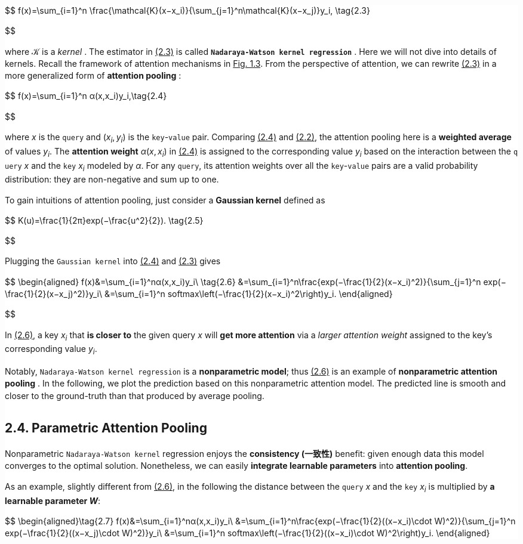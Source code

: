$$
f(x)=\sum_{i=1}^n \frac{\mathcal{K}(x−x_i)}{\sum_{j=1}^n\mathcal{K}(x−x_j)}y_i, \tag{2.3}

$$

where $\mathcal{K}$ is a  *kernel* . The estimator in [(2.3)]() is called  **`Nadaraya-Watson kernel regression`** . Here we will not dive into details of kernels. Recall the framework of attention mechanisms in [Fig. 1.3](). From the perspective of attention, we can rewrite [(2.3)]() in a more generalized form of  **attention pooling** :

$$
f(x)=\sum_{i=1}^n α(x,x_i)y_i,\tag{2.4}

$$

where $x$ is the `query` and $(x_i,y_i)$ is the `key`-`value` pair. Comparing [(2.4)]() and [(2.2)](), the attention pooling here is a **weighted average** of values $y_i$. The **attention weight** $α(x,x_i)$ in [(2.4)]() is assigned to the corresponding value $y_i$ based on the interaction between the `query` $x$ and the `key` $x_i$ modeled by $α$. For any `query`, its attention weights over all the `key`-`value` pairs are a valid probability distribution: they are non-negative and sum up to one.

To gain intuitions of attention pooling, just consider a **Gaussian kernel** defined as

$$
K(u)=\frac{1}{2π}exp⁡(−\frac{u^2}{2}). \tag{2.5}

$$

Plugging the `Gaussian kernel` into [(2.4)]() and [(2.3)]() gives

$$
\begin{aligned}
f(x)&=\sum_{i=1}^nα(x,x_i)y_i\\ \tag{2.6}
&=\sum_{i=1}^n\frac{exp⁡(−\frac{1}{2}(x−x_i)^2)}{\sum_{j=1}^n exp⁡(−\frac{1}{2}(x−x_j)^2)}y_i\\
&=\sum_{i=1}^n softmax\left(−\frac{1}{2}(x−x_i)^2\right)y_i.
\end{aligned}

$$

In [(2.6)](), a key $x_i$ that **is closer to** the given query $x$ will **get more attention** via a *larger attention weight* assigned to the key’s corresponding value $y_i$.

Notably, `Nadaraya-Watson kernel regression` is a **nonparametric model**; thus [(2.6)]() is an example of  **nonparametric attention pooling** . In the following, we plot the prediction based on this nonparametric attention model. The predicted line is smooth and closer to the ground-truth than that produced by average pooling.

## 2.4. **Parametric Attention Pooling**

Nonparametric `Nadaraya-Watson kernel` regression enjoys the **consistency (一致性)** benefit: given enough data this model converges to the optimal solution. Nonetheless, we can easily **integrate learnable parameters** into **attention pooling**.

As an example, slightly different from [(2.6)](), in the following the distance between the `query` $x$ and the `key` $x_i$ is multiplied by **a learnable parameter $W$**:

$$
\begin{aligned}\tag{2.7}
f(x)&=\sum_{i=1}^nα(x,x_i)y_i\\ 
&=\sum_{i=1}^n\frac{exp⁡(−\frac{1}{2}((x−x_i)\cdot W)^2)}{\sum_{j=1}^n exp⁡(−\frac{1}{2}((x−x_j)\cdot W)^2)}y_i\\
&=\sum_{i=1}^n softmax\left(−\frac{1}{2}((x−x_i)\cdot W)^2\right)y_i.
\end{aligned}
